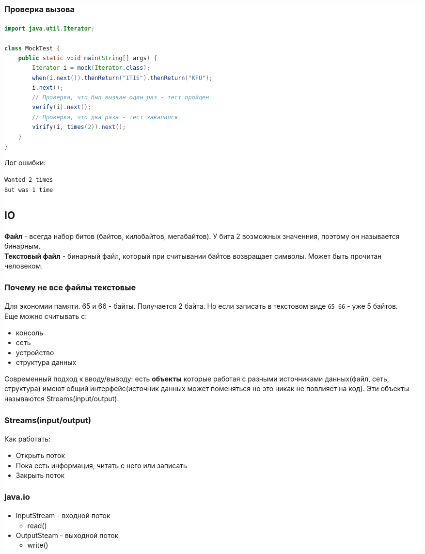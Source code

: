 ```java
```

### Проверка вызова

```java
import java.util.Iterator;

class MockTest {
    public static void main(String[] args) {
        Iterator i = mock(Iterator.class);
        when(i.next()).thenReturn("ITIS").thenReturn("KFU");
        i.next();
        // Проверка, что был вызван один раз - тест пройден
        verify(i).next();
        // Проверка, что два раза - тест завалился
        virify(i, times(2)).next();
    }
}
```
Лог ошибки:
```text
Wanted 2 times
But was 1 time
```
## IO
**Файл** - всегда набор битов (байтов, килобайтов, мегабайтов). У бита 2 возможных значенния,
поэтому он называется бинарным.  
**Текстовый файл** - бинарный файл, который при считывании байтов возвращает символы.
Может быть прочитан человеком.
### Почему не все файлы текстовые
Для экономии памяти. 65 и 66 - байты. Получается 2 байта. Но если записать в текстовом
виде `65 66` - уже 5 байтов.  
Еще можно считывать с:
 - консоль
 - сеть
 - устройство
 - структура данных

Современный подход к вводу/выводу: есть **объекты** которые работая с разными источниками
данных(файл, сеть, структура) имеют общий интерфейс(источник данных может поменяться
но это никак не повлияет на код). Эти объекты называются Streams(input/output).
### Streams(input/output)
Как работать:
 - Открыть поток
 - Пока есть информация, читать с него или записать
 - Закрыть поток
 
### java.io
 - InputStream - входной поток
    + read()
 - OutputSteam - выходной поток
    + write()
    